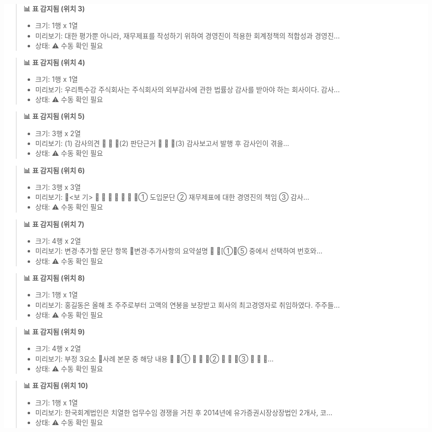 



> **📊 표 감지됨 (위치 3)**
> - 크기: 1행 x 1열
> - 미리보기: 대한 평가뿐 아니라, 재무제표를 작성하기 위하여 경영진이 적용한 회계정책의 적합성과 경영진...
> - 상태: ⚠️ 수동 확인 필요





> **📊 표 감지됨 (위치 4)**
> - 크기: 1행 x 1열
> - 미리보기: 우리특수강 주식회사는 주식회사의 외부감사에 관한 법률상 감사를 받아야 하는 회사이다. 감사...
> - 상태: ⚠️ 수동 확인 필요





> **📊 표 감지됨 (위치 5)**
> - 크기: 3행 x 2열
> - 미리보기: (1) 감사의견   (2) 판단근거   (3) 감사보고서 발행 후 감사인이 겪을...
> - 상태: ⚠️ 수동 확인 필요





> **📊 표 감지됨 (위치 6)**
> - 크기: 3행 x 3열
> - 미리보기: <보 기>       ① 도입문단 ② 재무제표에 대한 경영진의 책임 ③ 감사...
> - 상태: ⚠️ 수동 확인 필요





> **📊 표 감지됨 (위치 7)**
> - 크기: 4행 x 2열
> - 미리보기: 변경·추가할   문단 항목 변경·추가사항의 요약설명  [①∼⑤ 중에서 선택하여 번호와...
> - 상태: ⚠️ 수동 확인 필요





> **📊 표 감지됨 (위치 8)**
> - 크기: 1행 x 1열
> - 미리보기: 홍길동은 올해 초 주주로부터 고액의 연봉을 보장받고 회사의 최고경영자로 취임하였다. 주주들...
> - 상태: ⚠️ 수동 확인 필요





> **📊 표 감지됨 (위치 9)**
> - 크기: 4행 x 2열
> - 미리보기: 부정 3요소 사례 본문 중 해당 내용  ①   ②   ③   ...
> - 상태: ⚠️ 수동 확인 필요





> **📊 표 감지됨 (위치 10)**
> - 크기: 1행 x 1열
> - 미리보기: 한국회계법인은 치열한 업무수임 경쟁을 거친 후 2014년에 유가증권시장상장법인 2개사, 코...
> - 상태: ⚠️ 수동 확인 필요
